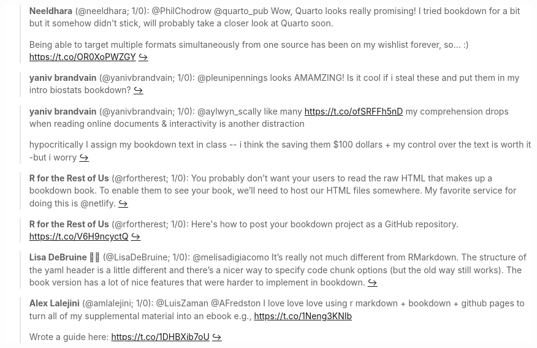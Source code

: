 


> **Neeldhara** (@neeldhara; 1/0): @PhilChodrow @quarto_pub Wow, Quarto looks really promising! I tried bookdown for a bit but it somehow didn't stick, will probably take a closer look at Quarto soon. 
> >
> Being able to target multiple formats simultaneously from one source has been on my wishlist forever, so... :) https://t.co/OR0XoPWZGY  [&#8618;](https://twitter.com/neeldhara/status/1517932435299704833)




> **yaniv brandvain** (@yanivbrandvain; 1/0): @pleunipennings looks AMAMZING! Is it cool if i steal these and put them in my intro biostats bookdown?  [&#8618;](https://twitter.com/yanivbrandvain/status/1517158664947347456)




> **yaniv brandvain** (@yanivbrandvain; 1/0): @aylwyn_scally like many https://t.co/ofSRFFh5nD my comprehension drops  when reading online documents &amp; interactivity is another distraction
> >
> hypocritically I assign my bookdown text in class -- i think the saving them $100 dollars + my control over the text is worth it -but i worry  [&#8618;](https://twitter.com/yanivbrandvain/status/1516887232094904326)




> **R for the Rest of Us** (@rfortherest; 1/0): You probably don’t want your users to read the raw HTML that makes up a bookdown book. To enable them to see your book, we’ll need to host our HTML files somewhere. My favorite service for doing this is @netlify.  [&#8618;](https://twitter.com/rfortherest/status/1516025331567587334)




> **R for the Rest of Us** (@rfortherest; 1/0): Here's how to post your bookdown project as a GitHub repository. https://t.co/V6H9ncyctQ  [&#8618;](https://twitter.com/rfortherest/status/1516025324693188610)




> **Lisa DeBruine 🏳️‍🌈** (@LisaDeBruine; 1/0): @melisadigiacomo It’s really not much different from RMarkdown. The structure of the yaml header is a little different and there’s a nicer way to specify code chunk options (but the old way still works). The book version has a lot of nice features that were harder to implement in bookdown.  [&#8618;](https://twitter.com/LisaDeBruine/status/1516377300371132417)




> **Alex Lalejini** (@amlalejini; 1/0): @LuisZaman @AFredston I love love love using r markdown + bookdown + github pages to turn all of my supplemental material into an ebook  e.g.,  https://t.co/1Neng3KNIb
> >
> Wrote a guide here: https://t.co/1DHBXib7oU  [&#8618;](https://twitter.com/amlalejini/status/1516060214470094852)



